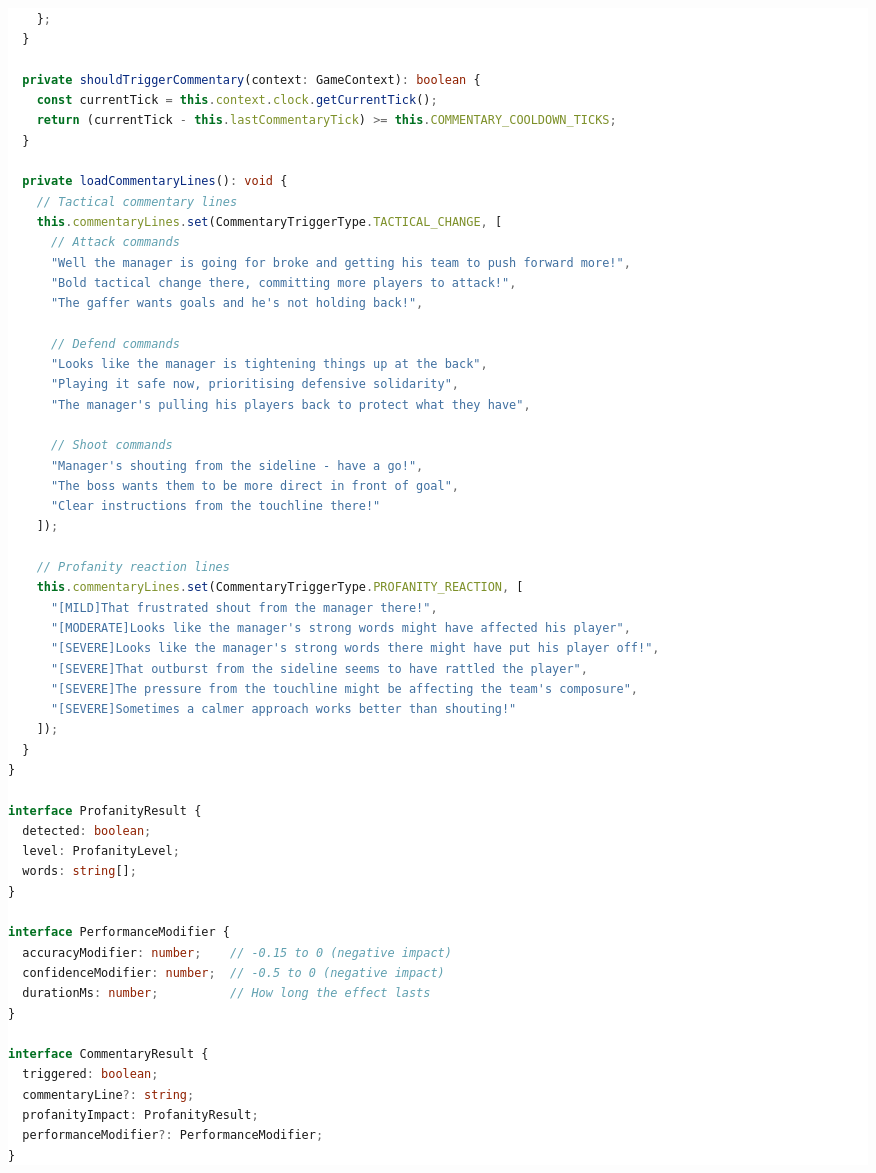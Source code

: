 ```typescript
    };
  }
  
  private shouldTriggerCommentary(context: GameContext): boolean {
    const currentTick = this.context.clock.getCurrentTick();
    return (currentTick - this.lastCommentaryTick) >= this.COMMENTARY_COOLDOWN_TICKS;
  }
  
  private loadCommentaryLines(): void {
    // Tactical commentary lines
    this.commentaryLines.set(CommentaryTriggerType.TACTICAL_CHANGE, [
      // Attack commands
      "Well the manager is going for broke and getting his team to push forward more!",
      "Bold tactical change there, committing more players to attack!",
      "The gaffer wants goals and he's not holding back!",
      
      // Defend commands  
      "Looks like the manager is tightening things up at the back",
      "Playing it safe now, prioritising defensive solidarity",
      "The manager's pulling his players back to protect what they have",
      
      // Shoot commands
      "Manager's shouting from the sideline - have a go!",
      "The boss wants them to be more direct in front of goal",
      "Clear instructions from the touchline there!"
    ]);
    
    // Profanity reaction lines
    this.commentaryLines.set(CommentaryTriggerType.PROFANITY_REACTION, [
      "[MILD]That frustrated shout from the manager there!",
      "[MODERATE]Looks like the manager's strong words might have affected his player",
      "[SEVERE]Looks like the manager's strong words there might have put his player off!",
      "[SEVERE]That outburst from the sideline seems to have rattled the player",
      "[SEVERE]The pressure from the touchline might be affecting the team's composure",
      "[SEVERE]Sometimes a calmer approach works better than shouting!"
    ]);
  }
}

interface ProfanityResult {
  detected: boolean;
  level: ProfanityLevel;
  words: string[];
}

interface PerformanceModifier {
  accuracyModifier: number;    // -0.15 to 0 (negative impact)
  confidenceModifier: number;  // -0.5 to 0 (negative impact)
  durationMs: number;          // How long the effect lasts
}

interface CommentaryResult {
  triggered: boolean;
  commentaryLine?: string;
  profanityImpact: ProfanityResult;
  performanceModifier?: PerformanceModifier;
}
```
